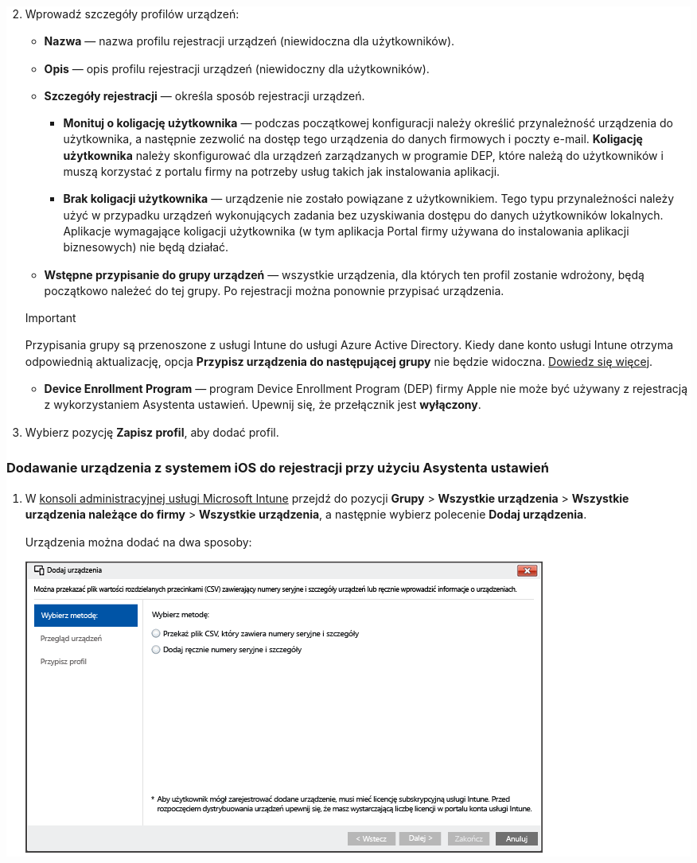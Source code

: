 2. Wprowadź szczegóły profilów urządzeń:

   -   **Nazwa** &mdash; nazwa profilu rejestracji urządzeń (niewidoczna dla użytkowników).

   -   **Opis** &mdash; opis profilu rejestracji urządzeń (niewidoczny dla użytkowników).

   -   **Szczegóły rejestracji** &mdash; określa sposób rejestracji urządzeń.

       -   **Monituj o koligację użytkownika** &mdash; podczas początkowej konfiguracji należy określić przynależność urządzenia do użytkownika, a następnie zezwolić na dostęp tego urządzenia do danych firmowych i poczty e-mail. **Koligację użytkownika** należy skonfigurować dla urządzeń zarządzanych w programie DEP, które należą do użytkowników i muszą korzystać z portalu firmy na potrzeby usług takich jak instalowania aplikacji.

       -   **Brak koligacji użytkownika** &mdash; urządzenie nie zostało powiązane z użytkownikiem. Tego typu przynależności należy użyć w przypadku urządzeń wykonujących zadania bez uzyskiwania dostępu do danych użytkowników lokalnych. Aplikacje wymagające koligacji użytkownika (w tym aplikacja Portal firmy używana do instalowania aplikacji biznesowych) nie będą działać.

   -   **Wstępne przypisanie do grupy urządzeń** &mdash; wszystkie urządzenia, dla których ten profil zostanie wdrożony, będą początkowo należeć do tej grupy. Po rejestracji można ponownie przypisać urządzenia.

   > [!Important]
   > Przypisania grupy są przenoszone z usługi Intune do usługi Azure Active Directory. Kiedy dane konto usługi Intune otrzyma odpowiednią aktualizację, opcja **Przypisz urządzenia do następującej grupy** nie będzie widoczna. [Dowiedz się więcej](/intune/deploy-use/ios-device-enrollment-program-in-microsoft-intune#changes-to-intune-group-assignments).

   -  **Device Enrollment Program** &mdash; program Device Enrollment Program (DEP) firmy Apple nie może być używany z rejestracją z wykorzystaniem Asystenta ustawień. Upewnij się, że przełącznik jest **wyłączony**.

3.  Wybierz pozycję **Zapisz profil**, aby dodać profil.

### <a name="add-ios-devices-to-enroll-with-setup-assistant"></a>Dodawanie urządzenia z systemem iOS do rejestracji przy użyciu Asystenta ustawień

1. W [konsoli administracyjnej usługi Microsoft Intune](http://manage.microsoft.com) przejdź do pozycji **Grupy** &gt; **Wszystkie urządzenia** &gt; **Wszystkie urządzenia należące do firmy** &gt; **Wszystkie urządzenia**, a następnie wybierz polecenie **Dodaj urządzenia**. 

   Urządzenia można dodać na dwa sposoby:

   ![Okno dialogowe dodawania urządzeń](../media/pol-SA-enroll-iOS-SetupAssistant.png)
